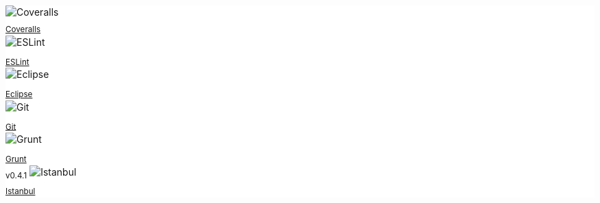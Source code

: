 </tr>
<tr>
  <td align='center'>
  <img width='36' height='36' src='https://img.stackshare.io/service/680/a43e4a04cb9f778842de43f95db59a14.png' alt='Coveralls'>
  <br>
  <sub><a href="https://coveralls.io/">Coveralls</a></sub>
  <br>
  <sub></sub>
</td>

<td align='center'>
  <img width='36' height='36' src='https://img.stackshare.io/service/3337/Q4L7Jncy.jpg' alt='ESLint'>
  <br>
  <sub><a href="http://eslint.org/">ESLint</a></sub>
  <br>
  <sub></sub>
</td>

<td align='center'>
  <img width='36' height='36' src='https://img.stackshare.io/service/1446/8cyY6D_m.png' alt='Eclipse'>
  <br>
  <sub><a href="https://www.eclipse.org/">Eclipse</a></sub>
  <br>
  <sub></sub>
</td>

<td align='center'>
  <img width='36' height='36' src='https://img.stackshare.io/service/1046/git.png' alt='Git'>
  <br>
  <sub><a href="http://git-scm.com/">Git</a></sub>
  <br>
  <sub></sub>
</td>

<td align='center'>
  <img width='36' height='36' src='https://img.stackshare.io/service/845/falgg2jybmhgk16y62lr.png' alt='Grunt'>
  <br>
  <sub><a href="http://gruntjs.com/">Grunt</a></sub>
  <br>
  <sub>v0.4.1</sub>
</td>

<td align='center'>
  <img width='36' height='36' src='https://img.stackshare.io/service/2105/default_78659c552327b8ff3592c2aa1694ea92c974a8d5.png' alt='Istanbul'>
  <br>
  <sub><a href="http://gotwarlost.github.io/istanbul/">Istanbul</a></sub>
  <br>
  <sub></sub>
</td>
